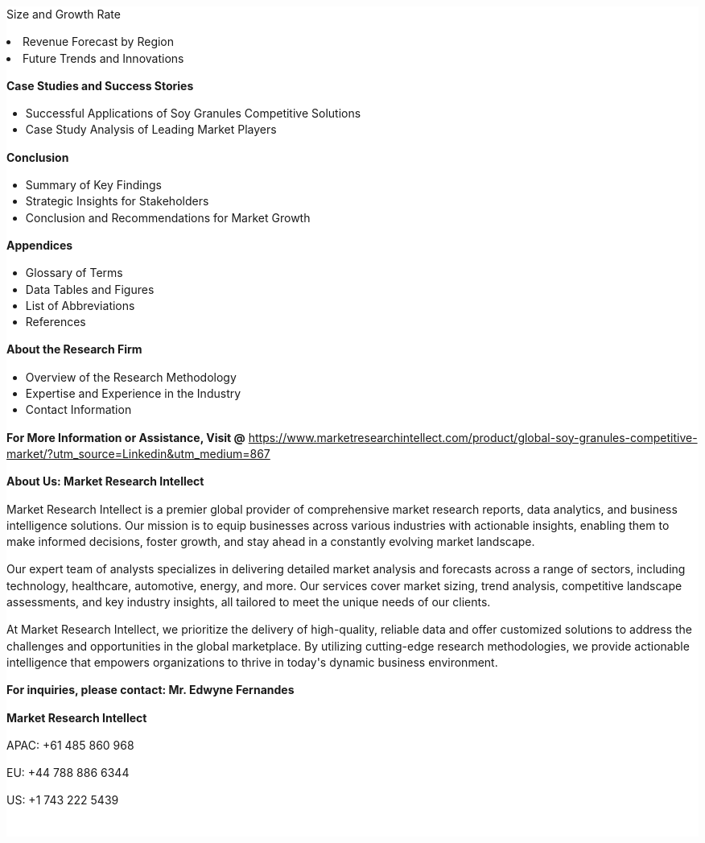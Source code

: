 Size and Growth Rate</li><li>Revenue Forecast by Region</li><li>Future Trends and Innovations</li></ul><p><strong>Case Studies and Success Stories</strong></p><ul><li>Successful Applications of Soy Granules Competitive Solutions</li><li>Case Study Analysis of Leading Market Players</li></ul><p><strong>Conclusion</strong></p><ul><li>Summary of Key Findings</li><li>Strategic Insights for Stakeholders</li><li>Conclusion and Recommendations for Market Growth</li></ul><p><strong>Appendices</strong></p><ul><li>Glossary of Terms</li><li>Data Tables and Figures</li><li>List of Abbreviations</li><li>References</li></ul><p><strong>About the Research Firm</strong></p><ul><li>Overview of the Research Methodology</li><li>Expertise and Experience in the Industry</li><li>Contact Information</li></ul></div><div class="article-main__content" data-test-id="publishing-text-block"><p><span class="font-[700]"><strong>For More Information or Assistance, Visit @</strong>&nbsp;<a href="https://www.marketresearchintellect.com/product/global-soy-granules-competitive-market/?utm_source=Linkedin&utm_medium=867">https://www.marketresearchintellect.com/product/global-soy-granules-competitive-market/?utm_source=Linkedin&utm_medium=867</a></span></p><p><strong>About Us: Market Research Intellect</strong></p><p>Market Research Intellect is a premier global provider of comprehensive market research reports, data analytics, and business intelligence solutions. Our mission is to equip businesses across various industries with actionable insights, enabling them to make informed decisions, foster growth, and stay ahead in a constantly evolving market landscape.</p><p>Our expert team of analysts specializes in delivering detailed market analysis and forecasts across a range of sectors, including technology, healthcare, automotive, energy, and more. Our services cover market sizing, trend analysis, competitive landscape assessments, and key industry insights, all tailored to meet the unique needs of our clients.</p><p>At Market Research Intellect, we prioritize the delivery of high-quality, reliable data and offer customized solutions to address the challenges and opportunities in the global marketplace. By utilizing cutting-edge research methodologies, we provide actionable intelligence that empowers organizations to thrive in today's dynamic business environment.</p><p><strong>For inquiries, please contact: Mr. Edwyne Fernandes</strong></p><p><strong>Market Research Intellect</strong></p><p>APAC: +61 485 860 968</p><p>EU: +44 788 886 6344</p><p>US: +1 743 222 5439</p></div><div class="article-main__content" data-test-id="publishing-text-block">&nbsp;</div>